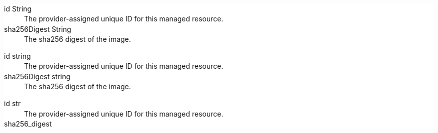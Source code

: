 <div>
<pulumi-choosable type="language" values="java">
<dl class="resources-properties"><dt class="property-"
            title="">
        <span id="id_java">
<a data-swiftype-name="resource-property" data-swiftype-type="text" href="#id_java" style="color: inherit; text-decoration: inherit;">id</a>
</span>
        <span class="property-indicator"></span>
        <span class="property-type">String</span>
    </dt>
    <dd>The provider-assigned unique ID for this managed resource.</dd><dt class="property-"
            title="">
        <span id="sha256digest_java">
<a data-swiftype-name="resource-property" data-swiftype-type="text" href="#sha256digest_java" style="color: inherit; text-decoration: inherit;">sha256Digest</a>
</span>
        <span class="property-indicator"></span>
        <span class="property-type">String</span>
    </dt>
    <dd>The sha256 digest of the image.</dd></dl>
</pulumi-choosable>
</div>

<div>
<pulumi-choosable type="language" values="javascript,typescript">
<dl class="resources-properties"><dt class="property-"
            title="">
        <span id="id_nodejs">
<a data-swiftype-name="resource-property" data-swiftype-type="text" href="#id_nodejs" style="color: inherit; text-decoration: inherit;">id</a>
</span>
        <span class="property-indicator"></span>
        <span class="property-type">string</span>
    </dt>
    <dd>The provider-assigned unique ID for this managed resource.</dd><dt class="property-"
            title="">
        <span id="sha256digest_nodejs">
<a data-swiftype-name="resource-property" data-swiftype-type="text" href="#sha256digest_nodejs" style="color: inherit; text-decoration: inherit;">sha256Digest</a>
</span>
        <span class="property-indicator"></span>
        <span class="property-type">string</span>
    </dt>
    <dd>The sha256 digest of the image.</dd></dl>
</pulumi-choosable>
</div>

<div>
<pulumi-choosable type="language" values="python">
<dl class="resources-properties"><dt class="property-"
            title="">
        <span id="id_python">
<a data-swiftype-name="resource-property" data-swiftype-type="text" href="#id_python" style="color: inherit; text-decoration: inherit;">id</a>
</span>
        <span class="property-indicator"></span>
        <span class="property-type">str</span>
    </dt>
    <dd>The provider-assigned unique ID for this managed resource.</dd><dt class="property-"
            title="">
        <span id="sha256_digest_python">
<a data-swiftype-name="resource-property" data-swiftype-type="text" href="#sha256_digest_python" style="color: inherit; text-decoration: inherit;">sha256_<wbr>digest</a>